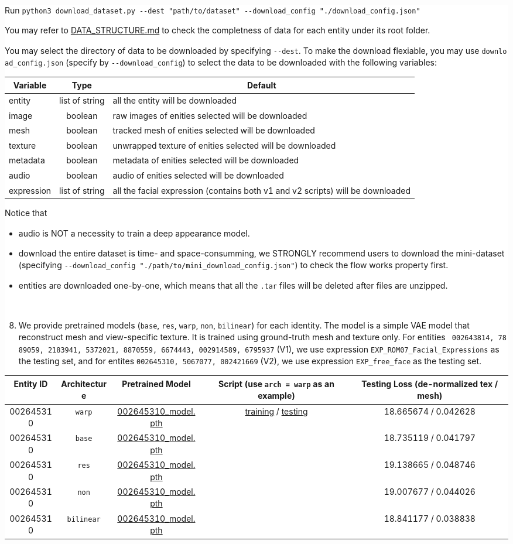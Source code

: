 

  Run
```python3 download_dataset.py --dest "path/to/dataset" --download_config "./download_config.json"``` 
  
You may refer to [DATA_STRUCTURE.md](DATA_STRUCTURE.md) to check the completness of data for each entity under its root folder.

You may select the directory of data to be downloaded by specifying ```--dest```. To make the download flexiable, you may use ```download_config.json``` (specify by ```--download_config```) to select the data to be downloaded with the following variables: 

| Variable        | Type          | Default  |
| ------------- |:-------------:| -----|
| entity     | list of string | all the entity will be downloaded |
| image     | boolean      |  raw images of enities selected will be downloaded|
| mesh |boolean      |    tracked mesh of enities selected will be downloaded |
| texture |boolean      |    unwrapped texture of enities selected will be downloaded |
| metadata |boolean      |    metadata of enities selected will be downloaded |
| audio |boolean      |    audio of enities selected will be downloaded |
| expression |list of string     |     all the facial expression (contains both v1 and v2 scripts) will be downloaded  |


Notice that 
* audio is NOT a necessity to train a deep appearance model. 
* download the entire dataset is time- and space-consumming, we STRONGLY recommend users to download the mini-dataset (specifying ```--download_config "./path/to/mini_download_config.json"```) to check the flow works property first.
* entities are downloaded one-by-one, which means that all the ```.tar``` files will be deleted after files are unzipped. 

  <br/>
  
8. We provide pretrained models (`base`, `res`, `warp`, `non`, `bilinear`) for each identity. The model is a simple VAE model that reconstruct mesh and view-specific texture. It is trained using ground-truth mesh and texture only. For entities ``` 002643814, 7889059, 2183941, 5372021, 8870559, 6674443, 002914589, 6795937``` (V1), we use expression ```EXP_ROM07_Facial_Expressions``` as the testing set, and for entites ```002645310, 5067077, 002421669``` (V2), we use expression ```EXP_free_face``` as the testing set.

| Entity ID       | Architecture | Pretrained Model        | Script (use `arch = warp` as an example) | Testing Loss (de-normalized tex / mesh)|
| :-------------: |:-----------: |:-----------------------:|:----------------------------------------:|:--------------------------------------:|
| 002645310    |  `warp` | [002645310_model.pth](https://fb-baas-f32eacb9-8abb-11eb-b2b8-4857dd089e15.s3.amazonaws.com/MugsyDataRelease/PretrainedModel/002645310--GHS-warp_nosl/best_model.pth) | [training](https://github.com/facebookresearch/multiface/blob/main/pretrained_model/script/train_002645310.sh) / [testing](https://github.com/facebookresearch/multiface/blob/main/pretrained_model/script/test_002645310.sh) | 18.665674 / 0.042628 |
| 002645310    |  `base` | [002645310_model.pth](https://fb-baas-f32eacb9-8abb-11eb-b2b8-4857dd089e15.s3.amazonaws.com/MugsyDataRelease/PretrainedModel/002645310--GHS-base_nosl/best_model.pth) | | 18.735119 / 0.041797 |
| 002645310    |  `res` | [002645310_model.pth](https://fb-baas-f32eacb9-8abb-11eb-b2b8-4857dd089e15.s3.amazonaws.com/MugsyDataRelease/PretrainedModel/002645310--GHS-res_nosl/best_model.pth) | | 19.138665 / 0.048746 |
| 002645310    |  `non` | [002645310_model.pth](https://fb-baas-f32eacb9-8abb-11eb-b2b8-4857dd089e15.s3.amazonaws.com/MugsyDataRelease/PretrainedModel/002645310--GHS-non_nosl/best_model.pth) | | 19.007677 / 0.044026 |
| 002645310    |  `bilinear` | [002645310_model.pth](https://fb-baas-f32eacb9-8abb-11eb-b2b8-4857dd089e15.s3.amazonaws.com/MugsyDataRelease/PretrainedModel/002645310--GHS-bilinear_nosl/best_model.pth) | | 18.841177 / 0.038838 |
```